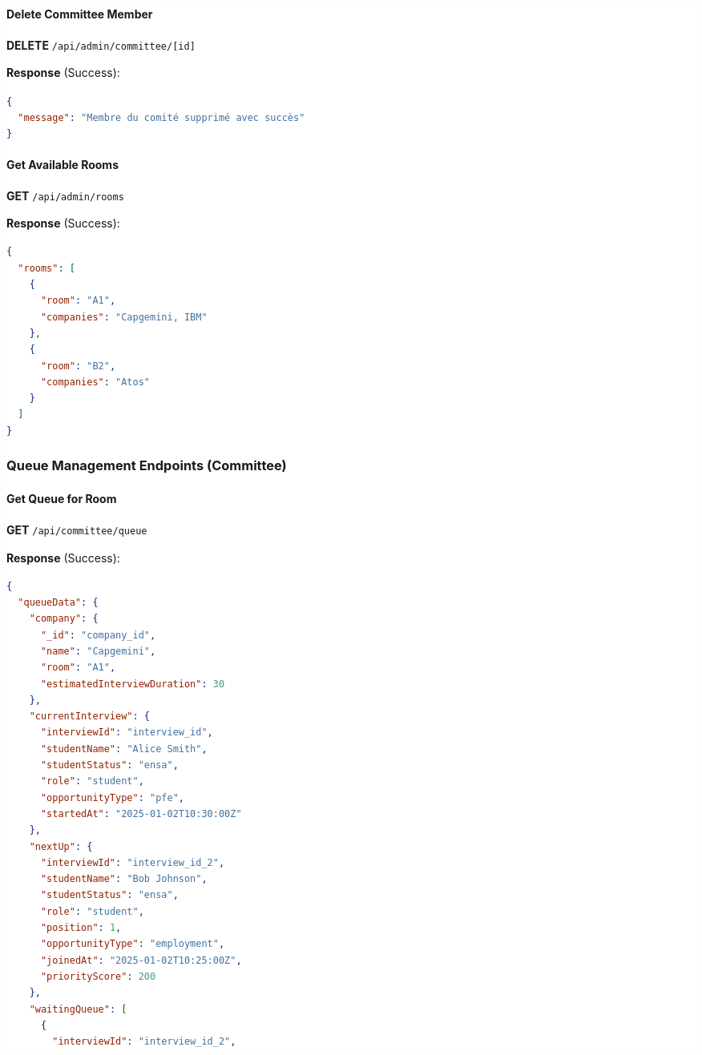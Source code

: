 #### Delete Committee Member
**DELETE** `/api/admin/committee/[id]`

**Response** (Success):
```json
{
  "message": "Membre du comité supprimé avec succès"
}
```

#### Get Available Rooms
**GET** `/api/admin/rooms`

**Response** (Success):
```json
{
  "rooms": [
    {
      "room": "A1",
      "companies": "Capgemini, IBM"
    },
    {
      "room": "B2",
      "companies": "Atos"
    }
  ]
}
```

### Queue Management Endpoints (Committee)

#### Get Queue for Room
**GET** `/api/committee/queue`

**Response** (Success):
```json
{
  "queueData": {
    "company": {
      "_id": "company_id",
      "name": "Capgemini",
      "room": "A1",
      "estimatedInterviewDuration": 30
    },
    "currentInterview": {
      "interviewId": "interview_id",
      "studentName": "Alice Smith",
      "studentStatus": "ensa",
      "role": "student",
      "opportunityType": "pfe",
      "startedAt": "2025-01-02T10:30:00Z"
    },
    "nextUp": {
      "interviewId": "interview_id_2",
      "studentName": "Bob Johnson",
      "studentStatus": "ensa",
      "role": "student",
      "position": 1,
      "opportunityType": "employment",
      "joinedAt": "2025-01-02T10:25:00Z",
      "priorityScore": 200
    },
    "waitingQueue": [
      {
        "interviewId": "interview_id_2",
```